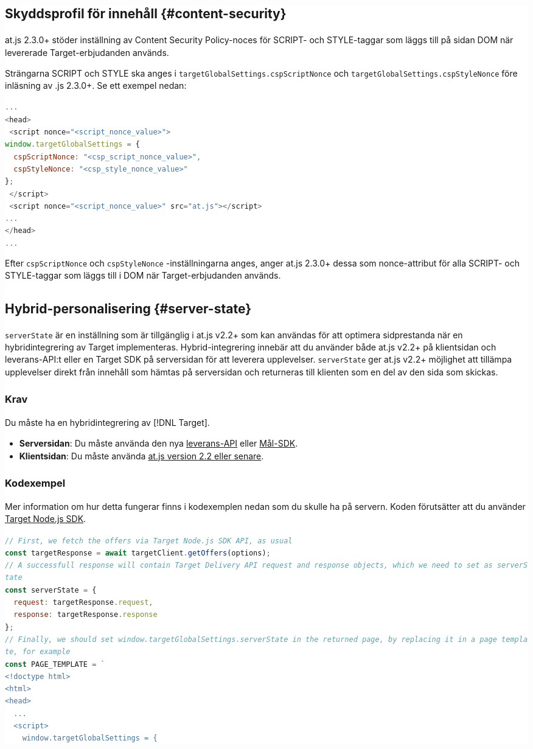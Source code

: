 ## Skyddsprofil för innehåll {#content-security}

at.js 2.3.0+ stöder inställning av Content Security Policy-noces för SCRIPT- och STYLE-taggar som läggs till på sidan DOM när levererade Target-erbjudanden används.

Strängarna SCRIPT och STYLE ska anges i `targetGlobalSettings.cspScriptNonce` och `targetGlobalSettings.cspStyleNonce` före inläsning av .js 2.3.0+. Se ett exempel nedan:

```javascript
...
<head>
 <script nonce="<script_nonce_value>">
window.targetGlobalSettings = {
  cspScriptNonce: "<csp_script_nonce_value>",
  cspStyleNonce: "<csp_style_nonce_value>"
};
 </script>
 <script nonce="<script_nonce_value>" src="at.js"></script>
...
</head>
...
```

Efter `cspScriptNonce` och `cspStyleNonce` -inställningarna anges, anger at.js 2.3.0+ dessa som nonce-attribut för alla SCRIPT- och STYLE-taggar som läggs till i DOM när Target-erbjudanden används.

## Hybrid-personalisering {#server-state}

`serverState` är en inställning som är tillgänglig i at.js v2.2+ som kan användas för att optimera sidprestanda när en hybridintegrering av Target implementeras. Hybrid-integrering innebär att du använder både at.js v2.2+ på klientsidan och leverans-API:t eller en Target SDK på serversidan för att leverera upplevelser. `serverState` ger at.js v2.2+ möjlighet att tillämpa upplevelser direkt från innehåll som hämtas på serversidan och returneras till klienten som en del av den sida som skickas.

### Krav

Du måste ha en hybridintegrering av [!DNL Target].

* **Serversidan**: Du måste använda den nya [leverans-API](https://developers.adobetarget.com/api/delivery-api/) eller [Mål-SDK](https://developers.adobetarget.com/api/delivery-api/#section/SDKs).
* **Klientsidan**: Du måste använda [at.js version 2.2 eller senare](/help/c-implementing-target/c-implementing-target-for-client-side-web/target-atjs-versions.md).

### Kodexempel

Mer information om hur detta fungerar finns i kodexemplen nedan som du skulle ha på servern. Koden förutsätter att du använder [Target Node.js SDK](https://github.com/adobe/target-nodejs-sdk).

```javascript
// First, we fetch the offers via Target Node.js SDK API, as usual
const targetResponse = await targetClient.getOffers(options);
// A successfull response will contain Target Delivery API request and response objects, which we need to set as serverState
const serverState = {
  request: targetResponse.request,
  response: targetResponse.response
};
// Finally, we should set window.targetGlobalSettings.serverState in the returned page, by replacing it in a page template, for example
const PAGE_TEMPLATE = `
<!doctype html>
<html>
<head>
  ...
  <script>
    window.targetGlobalSettings = {
```